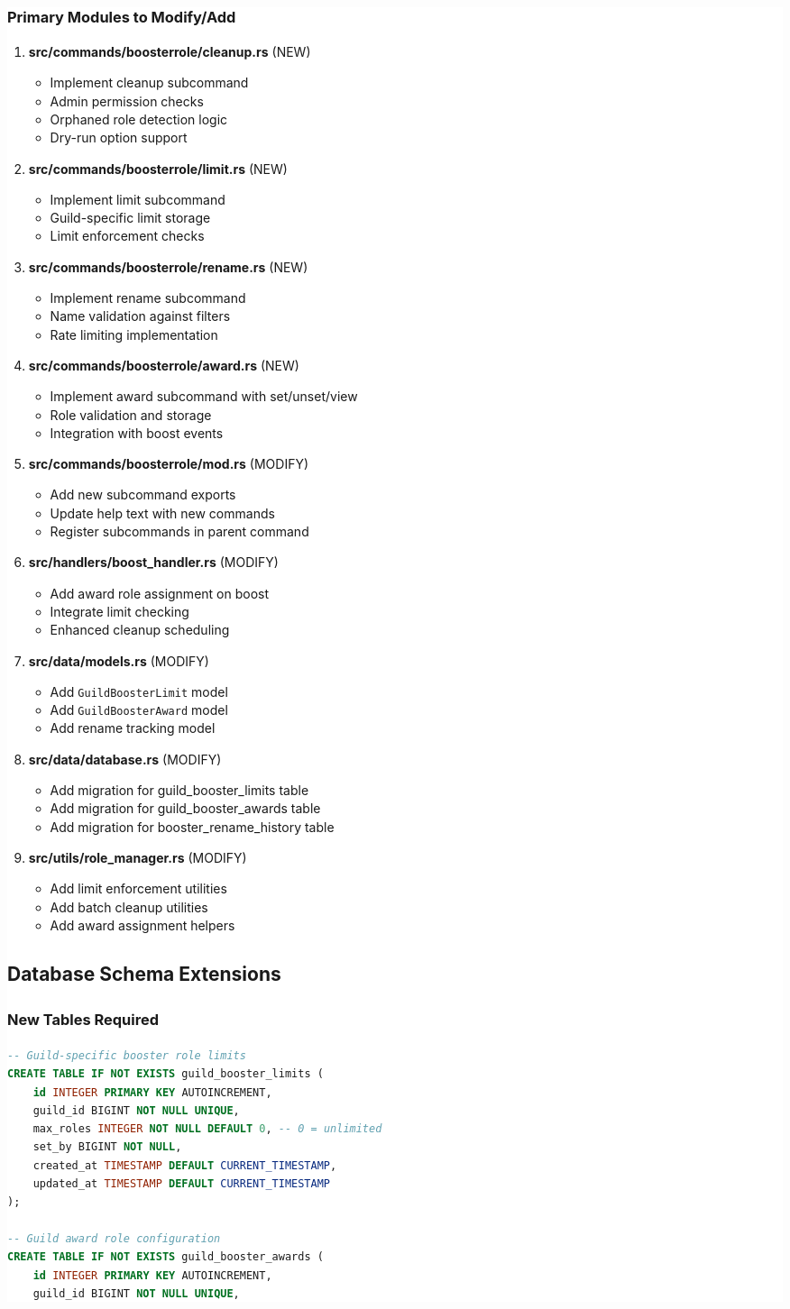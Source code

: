 ### Primary Modules to Modify/Add

1. **src/commands/boosterrole/cleanup.rs** (NEW)
   - Implement cleanup subcommand
   - Admin permission checks
   - Orphaned role detection logic
   - Dry-run option support

2. **src/commands/boosterrole/limit.rs** (NEW)
   - Implement limit subcommand
   - Guild-specific limit storage
   - Limit enforcement checks

3. **src/commands/boosterrole/rename.rs** (NEW)
   - Implement rename subcommand
   - Name validation against filters
   - Rate limiting implementation

4. **src/commands/boosterrole/award.rs** (NEW)
   - Implement award subcommand with set/unset/view
   - Role validation and storage
   - Integration with boost events

5. **src/commands/boosterrole/mod.rs** (MODIFY)
   - Add new subcommand exports
   - Update help text with new commands
   - Register subcommands in parent command

6. **src/handlers/boost_handler.rs** (MODIFY)
   - Add award role assignment on boost
   - Integrate limit checking
   - Enhanced cleanup scheduling

7. **src/data/models.rs** (MODIFY)
   - Add `GuildBoosterLimit` model
   - Add `GuildBoosterAward` model
   - Add rename tracking model

8. **src/data/database.rs** (MODIFY)
   - Add migration for guild_booster_limits table
   - Add migration for guild_booster_awards table
   - Add migration for booster_rename_history table

9. **src/utils/role_manager.rs** (MODIFY)
   - Add limit enforcement utilities
   - Add batch cleanup utilities
   - Add award assignment helpers

## Database Schema Extensions

### New Tables Required

```sql
-- Guild-specific booster role limits
CREATE TABLE IF NOT EXISTS guild_booster_limits (
    id INTEGER PRIMARY KEY AUTOINCREMENT,
    guild_id BIGINT NOT NULL UNIQUE,
    max_roles INTEGER NOT NULL DEFAULT 0, -- 0 = unlimited
    set_by BIGINT NOT NULL,
    created_at TIMESTAMP DEFAULT CURRENT_TIMESTAMP,
    updated_at TIMESTAMP DEFAULT CURRENT_TIMESTAMP
);

-- Guild award role configuration
CREATE TABLE IF NOT EXISTS guild_booster_awards (
    id INTEGER PRIMARY KEY AUTOINCREMENT,
    guild_id BIGINT NOT NULL UNIQUE,
```